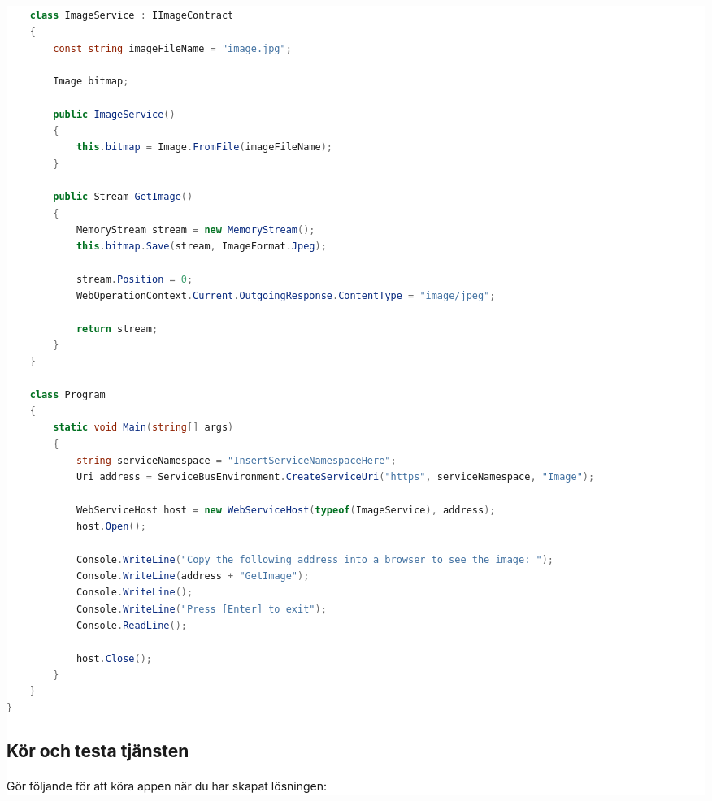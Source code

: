 ```csharp
    class ImageService : IImageContract
    {
        const string imageFileName = "image.jpg";

        Image bitmap;

        public ImageService()
        {
            this.bitmap = Image.FromFile(imageFileName);
        }

        public Stream GetImage()
        {
            MemoryStream stream = new MemoryStream();
            this.bitmap.Save(stream, ImageFormat.Jpeg);

            stream.Position = 0;
            WebOperationContext.Current.OutgoingResponse.ContentType = "image/jpeg";

            return stream;
        }
    }

    class Program
    {
        static void Main(string[] args)
        {
            string serviceNamespace = "InsertServiceNamespaceHere";
            Uri address = ServiceBusEnvironment.CreateServiceUri("https", serviceNamespace, "Image");

            WebServiceHost host = new WebServiceHost(typeof(ImageService), address);
            host.Open();

            Console.WriteLine("Copy the following address into a browser to see the image: ");
            Console.WriteLine(address + "GetImage");
            Console.WriteLine();
            Console.WriteLine("Press [Enter] to exit");
            Console.ReadLine();

            host.Close();
        }
    }
}
```

## <a name="run-and-test-the-service"></a>Kör och testa tjänsten

Gör följande för att köra appen när du har skapat lösningen:


[Azure portal]: https://portal.azure.com